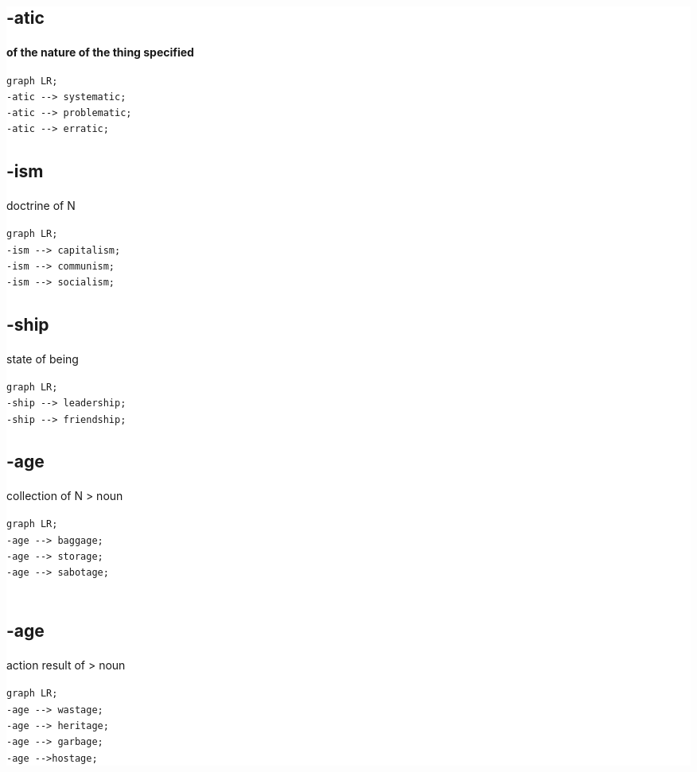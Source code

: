 
## -atic 
**of the nature of the thing specified**

```mermaid
graph LR;
-atic --> systematic;
-atic --> problematic;
-atic --> erratic;

```



## -ism 
doctrine of N

```mermaid
graph LR;
-ism --> capitalism;
-ism --> communism;
-ism --> socialism;

```

## -ship 
state of being  

```mermaid
graph LR;
-ship --> leadership;
-ship --> friendship;

```

## -age 
collection of N > noun

```mermaid
graph LR;
-age --> baggage;
-age --> storage;
-age --> sabotage;


```

## -age 
action result of > noun

```mermaid
graph LR;
-age --> wastage;
-age --> heritage;
-age --> garbage;
-age -->hostage;
```
